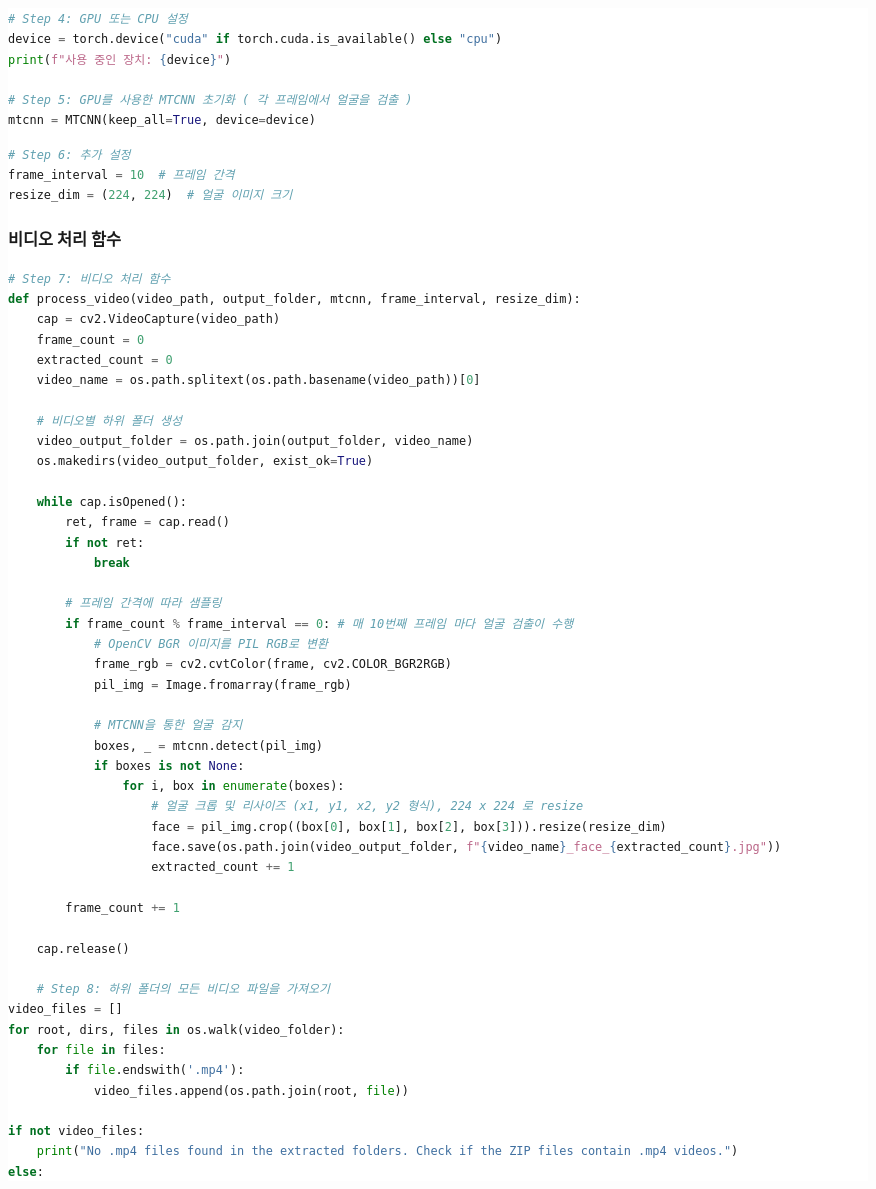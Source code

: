 ```python
# Step 4: GPU 또는 CPU 설정
device = torch.device("cuda" if torch.cuda.is_available() else "cpu")
print(f"사용 중인 장치: {device}")

# Step 5: GPU를 사용한 MTCNN 초기화 ( 각 프레임에서 얼굴을 검출 )
mtcnn = MTCNN(keep_all=True, device=device) 
```

```python
# Step 6: 추가 설정
frame_interval = 10  # 프레임 간격
resize_dim = (224, 224)  # 얼굴 이미지 크기
```

### 비디오 처리 함수

```python
# Step 7: 비디오 처리 함수
def process_video(video_path, output_folder, mtcnn, frame_interval, resize_dim):
    cap = cv2.VideoCapture(video_path)
    frame_count = 0
    extracted_count = 0
    video_name = os.path.splitext(os.path.basename(video_path))[0]

    # 비디오별 하위 폴더 생성
    video_output_folder = os.path.join(output_folder, video_name)
    os.makedirs(video_output_folder, exist_ok=True)

    while cap.isOpened():
        ret, frame = cap.read()
        if not ret:
            break

        # 프레임 간격에 따라 샘플링
        if frame_count % frame_interval == 0: # 매 10번째 프레임 마다 얼굴 검출이 수행
            # OpenCV BGR 이미지를 PIL RGB로 변환
            frame_rgb = cv2.cvtColor(frame, cv2.COLOR_BGR2RGB)
            pil_img = Image.fromarray(frame_rgb)

            # MTCNN을 통한 얼굴 감지
            boxes, _ = mtcnn.detect(pil_img)
            if boxes is not None:
                for i, box in enumerate(boxes):
                    # 얼굴 크롭 및 리사이즈 (x1, y1, x2, y2 형식), 224 x 224 로 resize
                    face = pil_img.crop((box[0], box[1], box[2], box[3])).resize(resize_dim)
                    face.save(os.path.join(video_output_folder, f"{video_name}_face_{extracted_count}.jpg"))
                    extracted_count += 1

        frame_count += 1

    cap.release()
    
    # Step 8: 하위 폴더의 모든 비디오 파일을 가져오기
video_files = []
for root, dirs, files in os.walk(video_folder):
    for file in files:
        if file.endswith('.mp4'):
            video_files.append(os.path.join(root, file))

if not video_files:
    print("No .mp4 files found in the extracted folders. Check if the ZIP files contain .mp4 videos.")
else:
```